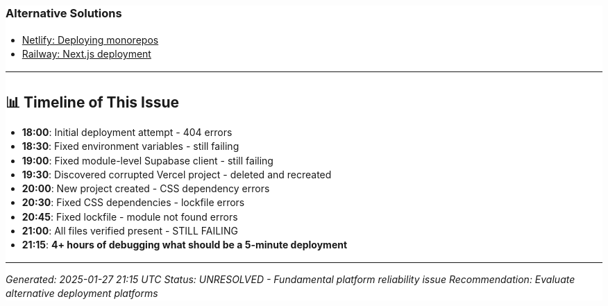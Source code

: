 ### Alternative Solutions
- [Netlify: Deploying monorepos](https://docs.netlify.com/configure-builds/monorepos/)
- [Railway: Next.js deployment](https://docs.railway.app/quick-start)

---

## 📊 **Timeline of This Issue**

- **18:00**: Initial deployment attempt - 404 errors
- **18:30**: Fixed environment variables - still failing
- **19:00**: Fixed module-level Supabase client - still failing
- **19:30**: Discovered corrupted Vercel project - deleted and recreated
- **20:00**: New project created - CSS dependency errors
- **20:30**: Fixed CSS dependencies - lockfile errors
- **20:45**: Fixed lockfile - module not found errors
- **21:00**: All files verified present - STILL FAILING
- **21:15**: **4+ hours of debugging what should be a 5-minute deployment**

---

*Generated: 2025-01-27 21:15 UTC*
*Status: UNRESOLVED - Fundamental platform reliability issue*
*Recommendation: Evaluate alternative deployment platforms*